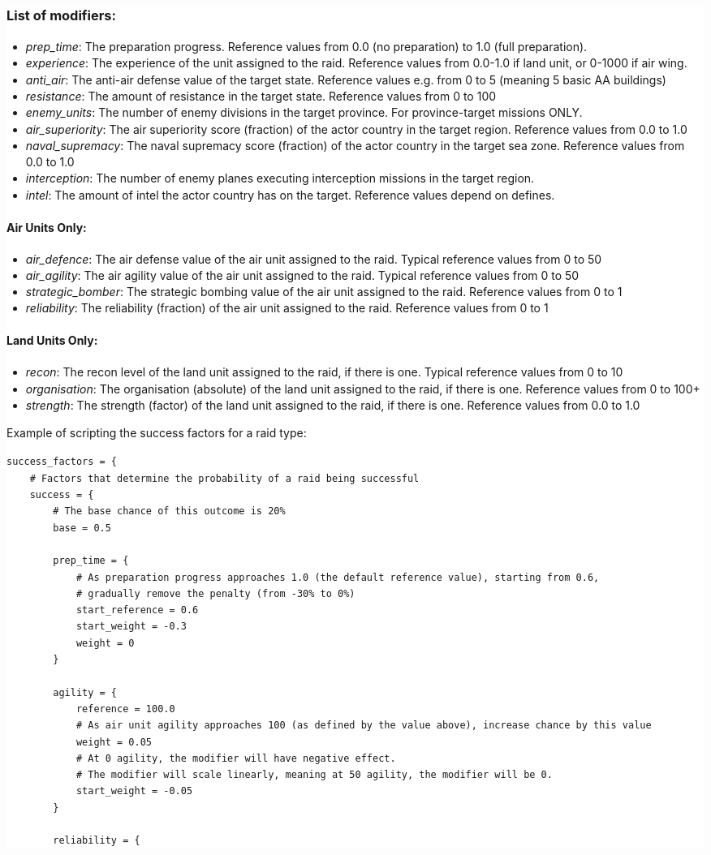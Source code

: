 ### List of modifiers:
- *prep_time*: The preparation progress. Reference values from 0.0 (no preparation) to 1.0 (full preparation).
- *experience*: The experience of the unit assigned to the raid. Reference values from 0.0-1.0 if land unit, or 0-1000 if air wing.
- *anti_air*: The anti-air defense value of the target state. Reference values e.g. from 0 to 5 (meaning 5 basic AA buildings)
- *resistance*: The amount of resistance in the target state. Reference values from 0 to 100
- *enemy_units*: The number of enemy divisions in the target province. For province-target missions ONLY.
- *air_superiority*: The air superiority score (fraction) of the actor country in the target region. Reference values from 0.0 to 1.0
- *naval_supremacy*: The naval supremacy score (fraction) of the actor country in the target sea zone. Reference values from 0.0 to 1.0
- *interception*: The number of enemy planes executing interception missions in the target region.
- *intel*: The amount of intel the actor country has on the target. Reference values depend on defines.

#### Air Units Only:
- *air_defence*: The air defense value of the air unit assigned to the raid. Typical reference values from 0 to 50
- *air_agility*: The air agility value of the air unit assigned to the raid. Typical reference values from 0 to 50
- *strategic_bomber*: The strategic bombing value of the air unit assigned to the raid. Reference values from 0 to 1
- *reliability*: The reliability (fraction) of the air unit assigned to the raid. Reference values from 0 to 1

#### Land Units Only:
- *recon*: The recon level of the land unit assigned to the raid, if there is one. Typical reference values from 0 to 10
- *organisation*: The organisation (absolute) of the land unit assigned to the raid, if there is one. Reference values from 0 to 100+
- *strength*: The strength (factor) of the land unit assigned to the raid, if there is one. Reference values from 0.0 to 1.0

Example of scripting the success factors for a raid type:
```
success_factors = {
    # Factors that determine the probability of a raid being successful
    success = {
        # The base chance of this outcome is 20%
        base = 0.5

        prep_time = {
            # As preparation progress approaches 1.0 (the default reference value), starting from 0.6,
            # gradually remove the penalty (from -30% to 0%)
            start_reference = 0.6
            start_weight = -0.3
            weight = 0
        }

        agility = {
            reference = 100.0
            # As air unit agility approaches 100 (as defined by the value above), increase chance by this value
            weight = 0.05
            # At 0 agility, the modifier will have negative effect.
            # The modifier will scale linearly, meaning at 50 agility, the modifier will be 0.
            start_weight = -0.05
        }

        reliability = {
```